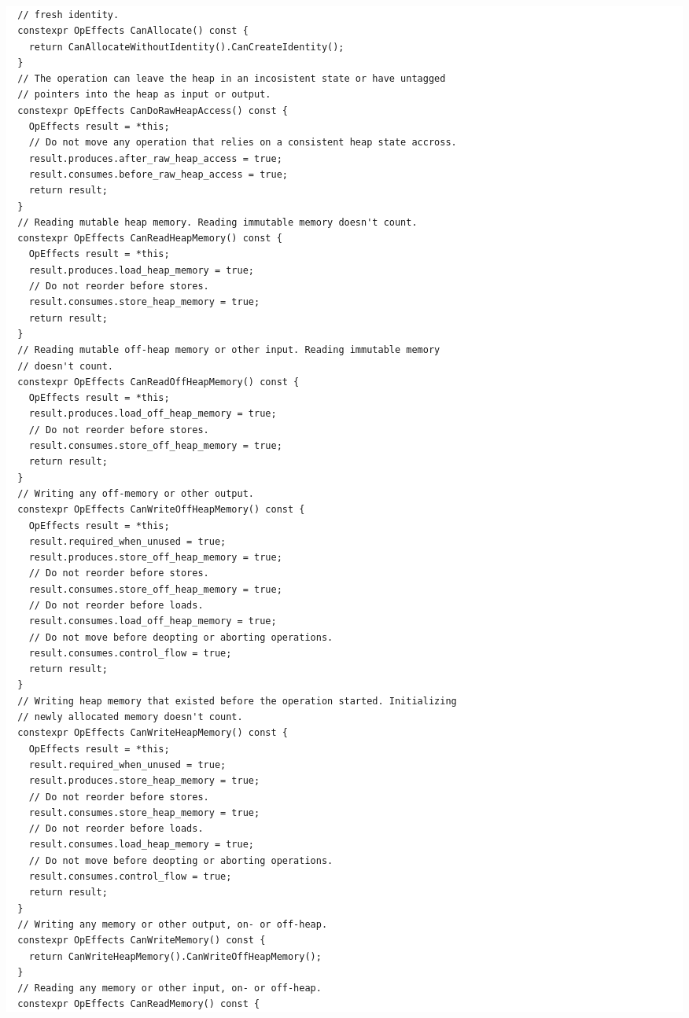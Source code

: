```
  // fresh identity.
  constexpr OpEffects CanAllocate() const {
    return CanAllocateWithoutIdentity().CanCreateIdentity();
  }
  // The operation can leave the heap in an incosistent state or have untagged
  // pointers into the heap as input or output.
  constexpr OpEffects CanDoRawHeapAccess() const {
    OpEffects result = *this;
    // Do not move any operation that relies on a consistent heap state accross.
    result.produces.after_raw_heap_access = true;
    result.consumes.before_raw_heap_access = true;
    return result;
  }
  // Reading mutable heap memory. Reading immutable memory doesn't count.
  constexpr OpEffects CanReadHeapMemory() const {
    OpEffects result = *this;
    result.produces.load_heap_memory = true;
    // Do not reorder before stores.
    result.consumes.store_heap_memory = true;
    return result;
  }
  // Reading mutable off-heap memory or other input. Reading immutable memory
  // doesn't count.
  constexpr OpEffects CanReadOffHeapMemory() const {
    OpEffects result = *this;
    result.produces.load_off_heap_memory = true;
    // Do not reorder before stores.
    result.consumes.store_off_heap_memory = true;
    return result;
  }
  // Writing any off-memory or other output.
  constexpr OpEffects CanWriteOffHeapMemory() const {
    OpEffects result = *this;
    result.required_when_unused = true;
    result.produces.store_off_heap_memory = true;
    // Do not reorder before stores.
    result.consumes.store_off_heap_memory = true;
    // Do not reorder before loads.
    result.consumes.load_off_heap_memory = true;
    // Do not move before deopting or aborting operations.
    result.consumes.control_flow = true;
    return result;
  }
  // Writing heap memory that existed before the operation started. Initializing
  // newly allocated memory doesn't count.
  constexpr OpEffects CanWriteHeapMemory() const {
    OpEffects result = *this;
    result.required_when_unused = true;
    result.produces.store_heap_memory = true;
    // Do not reorder before stores.
    result.consumes.store_heap_memory = true;
    // Do not reorder before loads.
    result.consumes.load_heap_memory = true;
    // Do not move before deopting or aborting operations.
    result.consumes.control_flow = true;
    return result;
  }
  // Writing any memory or other output, on- or off-heap.
  constexpr OpEffects CanWriteMemory() const {
    return CanWriteHeapMemory().CanWriteOffHeapMemory();
  }
  // Reading any memory or other input, on- or off-heap.
  constexpr OpEffects CanReadMemory() const {
```